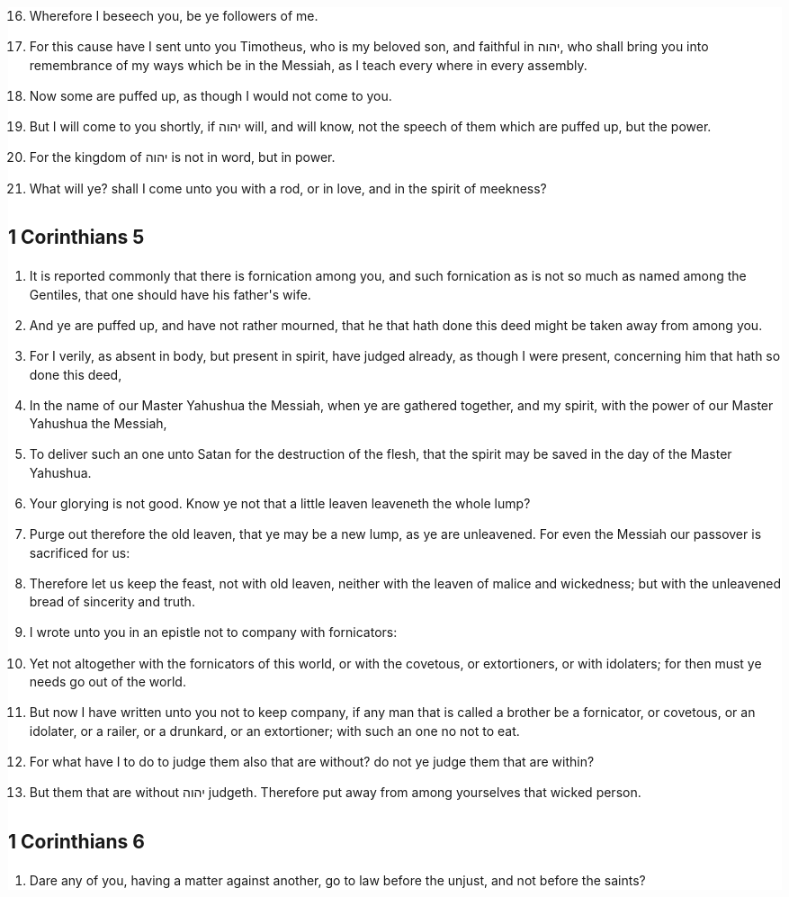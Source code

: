 16. Wherefore I beseech you, be ye followers of me.

17. For this cause have I sent unto you Timotheus, who is my beloved son, and faithful in יהוה, who shall bring you into remembrance of my ways which be in the Messiah, as I teach every where in every assembly.

18. Now some are puffed up, as though I would not come to you.

19. But I will come to you shortly, if יהוה will, and will know, not the speech of them which are puffed up, but the power.

20. For the kingdom of יהוה is not in word, but in power.

21. What will ye? shall I come unto you with a rod, or in love, and in the spirit of meekness?  

## 1 Corinthians 5

1. It is reported commonly that there is fornication among you, and such fornication as is not so much as named among the Gentiles, that one should have his father's wife.

2. And ye are puffed up, and have not rather mourned, that he that hath done this deed might be taken away from among you.

3. For I verily, as absent in body, but present in spirit, have judged already, as though I were present, concerning him that hath so done this deed,

4. In the name of our Master Yahushua the Messiah, when ye are gathered together, and my spirit, with the power of our Master Yahushua the Messiah,

5. To deliver such an one unto Satan for the destruction of the flesh, that the spirit may be saved in the day of the Master Yahushua.

6. Your glorying is not good. Know ye not that a little leaven leaveneth the whole lump?

7. Purge out therefore the old leaven, that ye may be a new lump, as ye are unleavened. For even the Messiah our passover is sacrificed for us:

8. Therefore let us keep the feast, not with old leaven, neither with the leaven of malice and wickedness; but with the unleavened bread of sincerity and truth.

9. I wrote unto you in an epistle not to company with fornicators:

10. Yet not altogether with the fornicators of this world, or with the covetous, or extortioners, or with idolaters; for then must ye needs go out of the world.

11. But now I have written unto you not to keep company, if any man that is called a brother be a fornicator, or covetous, or an idolater, or a railer, or a drunkard, or an extortioner; with such an one no not to eat.

12. For what have I to do to judge them also that are without? do not ye judge them that are within?

13. But them that are without יהוה judgeth. Therefore put away from among yourselves that wicked person.  

## 1 Corinthians 6

1. Dare any of you, having a matter against another, go to law before the unjust, and not before the saints?
